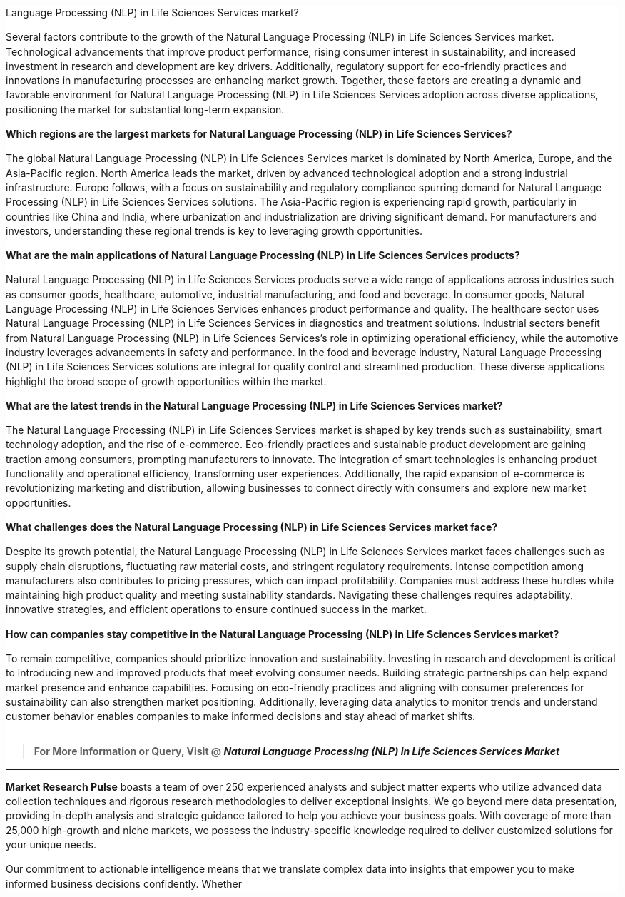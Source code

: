 Language Processing (NLP) in Life Sciences Services market?</strong></p><p>Several factors contribute to the growth of the Natural Language Processing (NLP) in Life Sciences Services market. Technological advancements that improve product performance, rising consumer interest in sustainability, and increased investment in research and development are key drivers. Additionally, regulatory support for eco-friendly practices and innovations in manufacturing processes are enhancing market growth. Together, these factors are creating a dynamic and favorable environment for Natural Language Processing (NLP) in Life Sciences Services adoption across diverse applications, positioning the market for substantial long-term expansion.</p><p><strong>Which regions are the largest markets for Natural Language Processing (NLP) in Life Sciences Services?</strong></p><p>The global Natural Language Processing (NLP) in Life Sciences Services market is dominated by North America, Europe, and the Asia-Pacific region. North America leads the market, driven by advanced technological adoption and a strong industrial infrastructure. Europe follows, with a focus on sustainability and regulatory compliance spurring demand for Natural Language Processing (NLP) in Life Sciences Services solutions. The Asia-Pacific region is experiencing rapid growth, particularly in countries like China and India, where urbanization and industrialization are driving significant demand. For manufacturers and investors, understanding these regional trends is key to leveraging growth opportunities.</p><p><strong>What are the main applications of Natural Language Processing (NLP) in Life Sciences Services products?</strong></p><p>Natural Language Processing (NLP) in Life Sciences Services products serve a wide range of applications across industries such as consumer goods, healthcare, automotive, industrial manufacturing, and food and beverage. In consumer goods, Natural Language Processing (NLP) in Life Sciences Services enhances product performance and quality. The healthcare sector uses Natural Language Processing (NLP) in Life Sciences Services in diagnostics and treatment solutions. Industrial sectors benefit from Natural Language Processing (NLP) in Life Sciences Services&rsquo;s role in optimizing operational efficiency, while the automotive industry leverages advancements in safety and performance. In the food and beverage industry, Natural Language Processing (NLP) in Life Sciences Services solutions are integral for quality control and streamlined production. These diverse applications highlight the broad scope of growth opportunities within the market.</p><p><strong>What are the latest trends in the Natural Language Processing (NLP) in Life Sciences Services market?</strong></p><p>The Natural Language Processing (NLP) in Life Sciences Services market is shaped by key trends such as sustainability, smart technology adoption, and the rise of e-commerce. Eco-friendly practices and sustainable product development are gaining traction among consumers, prompting manufacturers to innovate. The integration of smart technologies is enhancing product functionality and operational efficiency, transforming user experiences. Additionally, the rapid expansion of e-commerce is revolutionizing marketing and distribution, allowing businesses to connect directly with consumers and explore new market opportunities.</p><p><strong>What challenges does the Natural Language Processing (NLP) in Life Sciences Services market face?</strong></p><p>Despite its growth potential, the Natural Language Processing (NLP) in Life Sciences Services market faces challenges such as supply chain disruptions, fluctuating raw material costs, and stringent regulatory requirements. Intense competition among manufacturers also contributes to pricing pressures, which can impact profitability. Companies must address these hurdles while maintaining high product quality and meeting sustainability standards. Navigating these challenges requires adaptability, innovative strategies, and efficient operations to ensure continued success in the market.</p><p><strong>How can companies stay competitive in the Natural Language Processing (NLP) in Life Sciences Services market?</strong></p><p>To remain competitive, companies should prioritize innovation and sustainability. Investing in research and development is critical to introducing new and improved products that meet evolving consumer needs. Building strategic partnerships can help expand market presence and enhance capabilities. Focusing on eco-friendly practices and aligning with consumer preferences for sustainability can also strengthen market positioning. Additionally, leveraging data analytics to monitor trends and understand customer behavior enables companies to make informed decisions and stay ahead of market shifts.</p><hr /><blockquote><p><strong>For More Information or Query, Visit @&nbsp;<em><a href="https://marketresearchpulse.com/report/22515/natural-language-processing-nlp-in-life-sciences-services-market?utm_source=Linkedin&utm_medium=0117">Natural Language Processing (NLP) in Life Sciences Services Market</a></em></strong></p></blockquote><hr /><p><strong>Market Research Pulse</strong> boasts a team of over 250 experienced analysts and subject matter experts who utilize advanced data collection techniques and rigorous research methodologies to deliver exceptional insights. We go beyond mere data presentation, providing in-depth analysis and strategic guidance tailored to help you achieve your business goals. With coverage of more than 25,000 high-growth and niche markets, we possess the industry-specific knowledge required to deliver customized solutions for your unique needs.</p><p>Our commitment to actionable intelligence means that we translate complex data into insights that empower you to make informed business decisions confidently. Whether